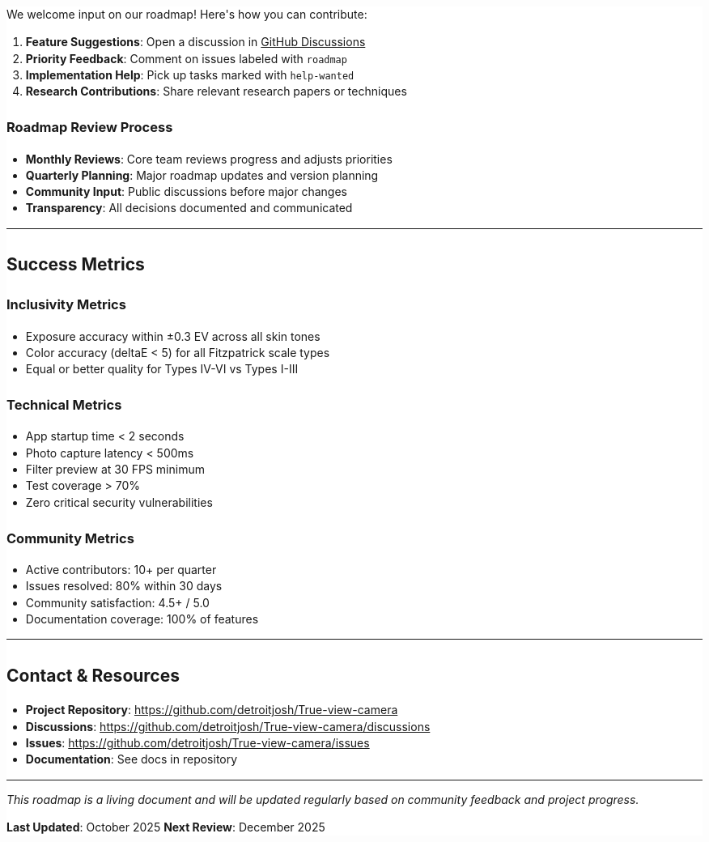 We welcome input on our roadmap! Here's how you can contribute:

1. **Feature Suggestions**: Open a discussion in [GitHub Discussions](https://github.com/detroitjosh/True-view-camera/discussions)
2. **Priority Feedback**: Comment on issues labeled with `roadmap`
3. **Implementation Help**: Pick up tasks marked with `help-wanted`
4. **Research Contributions**: Share relevant research papers or techniques

### Roadmap Review Process

- **Monthly Reviews**: Core team reviews progress and adjusts priorities
- **Quarterly Planning**: Major roadmap updates and version planning
- **Community Input**: Public discussions before major changes
- **Transparency**: All decisions documented and communicated

---

## Success Metrics

### Inclusivity Metrics
- Exposure accuracy within ±0.3 EV across all skin tones
- Color accuracy (deltaE < 5) for all Fitzpatrick scale types
- Equal or better quality for Types IV-VI vs Types I-III

### Technical Metrics
- App startup time < 2 seconds
- Photo capture latency < 500ms
- Filter preview at 30 FPS minimum
- Test coverage > 70%
- Zero critical security vulnerabilities

### Community Metrics
- Active contributors: 10+ per quarter
- Issues resolved: 80% within 30 days
- Community satisfaction: 4.5+ / 5.0
- Documentation coverage: 100% of features

---

## Contact & Resources

- **Project Repository**: https://github.com/detroitjosh/True-view-camera
- **Discussions**: https://github.com/detroitjosh/True-view-camera/discussions
- **Issues**: https://github.com/detroitjosh/True-view-camera/issues
- **Documentation**: See docs in repository

---

*This roadmap is a living document and will be updated regularly based on community feedback and project progress.*

**Last Updated**: October 2025
**Next Review**: December 2025
